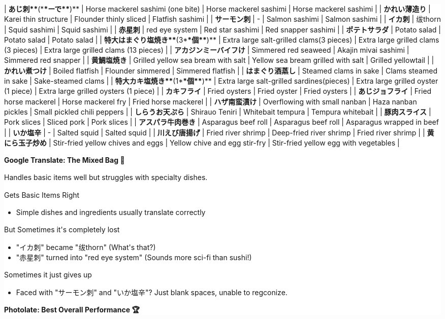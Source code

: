 | **あじ刺\*\***(\***\*ーで\*\***)\*\*            | Horse mackerel sashimi (one bite)         | Horse mackerel sashimi               | Horse mackerel sashimi                |
| **かれい薄造り**                                | Karei thin structure                      | Flounder thinly sliced               | Flatfish sashimi                      |
| **サーモン刺**                                  | -                                         | Salmon sashimi                       | Salmon sashimi                        |
| **イカ刺**                                      | 绂thorn                                   | Squid sashimi                        | Squid sashimi                         |
| **赤星刺**                                      | red eye system                            | Red star sashimi                     | Red snapper sashimi                   |
| **ポテトサラダ**                                | Potato salad                              | Potato salad                         | Potato salad                          |
| **特大はまぐり塩焼き\*\***(3\***\*個\*\***)\*\* | Extra large salt-grilled clams(3 pieces)  | Extra large grilled clams (3 pieces) | Extra large grilled clams (13 pieces) |
| **アカジンミーバイフけ**                        | Simmered red seaweed                      | Akajin mivai sashimi                 | Simmered red snapper                  |
| **黄鯛塩焼き**                                  | Grilled yellow sea bream with salt        | Yellow sea bream grilled with salt   | Grilled yellowtail                    |
| **かれい煮つけ**                                | Boiled flatfish                           | Flounder simmered                    | Simmered flatfish                     |
| **はまぐり酒蒸し**                              | Steamed clams in sake                     | Clams steamed in sake                | Sake-steamed clams                    |
| **特大カキ塩焼き\*\***(1\***\*個\*\***)\*\*     | Extra large salt-grilled sardines(pieces) | Extra large grilled oyster (1 piece) | Extra large grilled oysters (1 piece) |
| **カキフライ**                                  | Fried oysters                             | Fried oyster                         | Fried oysters                         |
| **あじジョフライ**                              | Fried horse mackerel                      | Horse mackerel fry                   | Fried horse mackerel                  |
| **ハザ南蛮漬け**                                | Overflowing with small nanban             | Haza nanban pickles                  | Small pickled chili peppers           |
| **しらうお天ぷら**                              | Shirauo Teniri                            | Whitebait tempura                    | Tempura whitebait                     |
| **豚肉スライス**                                | Pork slices                               | Sliced pork                          | Pork slices                           |
| **アスパラ牛肉巻き**                            | Asparagus beef roll                       | Asparagus beef roll                  | Asparagus wrapped in beef             |
| **いか塩辛**                                    | -                                         | Salted squid                         | Salted squid                          |
| **川えび唐揚げ**                                | Fried river shrimp                        | Deep-fried river shrimp              | Fried river shrimp                    |
| **黄にら玉子炒め**                              | Stir-fried yellow chives and eggs         | Yellow chive and egg stir-fry        | Stir-fried yellow egg with vegetables |

**Google Translate: The Mixed Bag 🤔**

Handles basic items well but struggles with specialty dishes.

Gets Basic Items Right

- Simple dishes and ingredients usually translate correctly

But Sometimes it's completely lost

- "イカ刺" became "绂thorn" (What's that?)
- "赤星刺" turned into "red eye system" (Sounds more sci-fi than sushi!)

Sometimes it just gives up

- Faced with "サーモン刺" and "いか塩辛"? Just blank spaces, unable to regconize.

**Photolate: Best Overall Performance 🏆**

